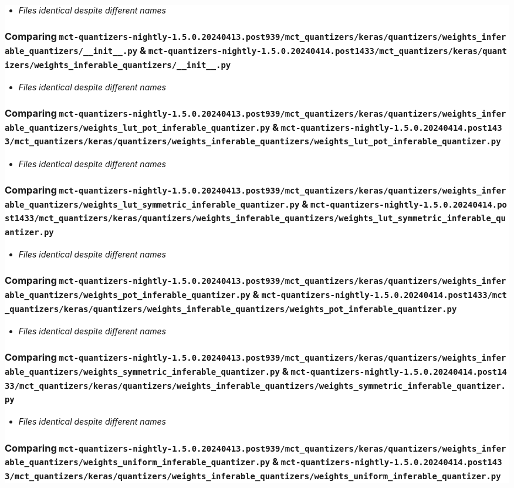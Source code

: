  * *Files identical despite different names*

### Comparing `mct-quantizers-nightly-1.5.0.20240413.post939/mct_quantizers/keras/quantizers/weights_inferable_quantizers/__init__.py` & `mct-quantizers-nightly-1.5.0.20240414.post1433/mct_quantizers/keras/quantizers/weights_inferable_quantizers/__init__.py`

 * *Files identical despite different names*

### Comparing `mct-quantizers-nightly-1.5.0.20240413.post939/mct_quantizers/keras/quantizers/weights_inferable_quantizers/weights_lut_pot_inferable_quantizer.py` & `mct-quantizers-nightly-1.5.0.20240414.post1433/mct_quantizers/keras/quantizers/weights_inferable_quantizers/weights_lut_pot_inferable_quantizer.py`

 * *Files identical despite different names*

### Comparing `mct-quantizers-nightly-1.5.0.20240413.post939/mct_quantizers/keras/quantizers/weights_inferable_quantizers/weights_lut_symmetric_inferable_quantizer.py` & `mct-quantizers-nightly-1.5.0.20240414.post1433/mct_quantizers/keras/quantizers/weights_inferable_quantizers/weights_lut_symmetric_inferable_quantizer.py`

 * *Files identical despite different names*

### Comparing `mct-quantizers-nightly-1.5.0.20240413.post939/mct_quantizers/keras/quantizers/weights_inferable_quantizers/weights_pot_inferable_quantizer.py` & `mct-quantizers-nightly-1.5.0.20240414.post1433/mct_quantizers/keras/quantizers/weights_inferable_quantizers/weights_pot_inferable_quantizer.py`

 * *Files identical despite different names*

### Comparing `mct-quantizers-nightly-1.5.0.20240413.post939/mct_quantizers/keras/quantizers/weights_inferable_quantizers/weights_symmetric_inferable_quantizer.py` & `mct-quantizers-nightly-1.5.0.20240414.post1433/mct_quantizers/keras/quantizers/weights_inferable_quantizers/weights_symmetric_inferable_quantizer.py`

 * *Files identical despite different names*

### Comparing `mct-quantizers-nightly-1.5.0.20240413.post939/mct_quantizers/keras/quantizers/weights_inferable_quantizers/weights_uniform_inferable_quantizer.py` & `mct-quantizers-nightly-1.5.0.20240414.post1433/mct_quantizers/keras/quantizers/weights_inferable_quantizers/weights_uniform_inferable_quantizer.py`
